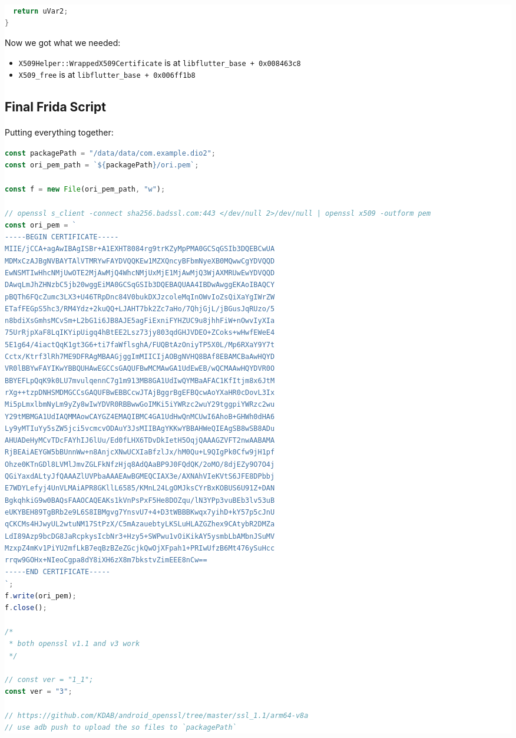 ```c
  return uVar2;
}
```

Now we got what we needed:

- `X509Helper::WrappedX509Certificate` is at `libflutter_base + 0x008463c8`
- `X509_free` is at `libflutter_base + 0x006ff1b8`

## Final Frida Script

Putting everything together:

```js
const packagePath = "/data/data/com.example.dio2";
const ori_pem_path = `${packagePath}/ori.pem`;

const f = new File(ori_pem_path, "w");

// openssl s_client -connect sha256.badssl.com:443 </dev/null 2>/dev/null | openssl x509 -outform pem
const ori_pem = `
-----BEGIN CERTIFICATE-----
MIIE/jCCA+agAwIBAgISBr+A1EXHT8084rg9trKZyMpPMA0GCSqGSIb3DQEBCwUA
MDMxCzAJBgNVBAYTAlVTMRYwFAYDVQQKEw1MZXQncyBFbmNyeXB0MQwwCgYDVQQD
EwNSMTIwHhcNMjUwOTE2MjAwMjQ4WhcNMjUxMjE1MjAwMjQ3WjAXMRUwEwYDVQQD
DAwqLmJhZHNzbC5jb20wggEiMA0GCSqGSIb3DQEBAQUAA4IBDwAwggEKAoIBAQCY
pBQTh6FQcZumc3LX3+U46TRpDnc84V0bukDXJzcoleMqInOWvIoZsQiXaYgIWrZW
ETafFEGpS5hc3/RM4Ydz+2kuQQ+LJAHT7bk2Zc7aHo/7QhjGjL/jBGusJqRUzo/5
n8bdiXsGmhsMCvSm+L2bG1i6JB8AJE5agFiExniFYHZUC9u8jhhFiW+nOwvIyXIa
75UrRjpXaF8LqIKYipUigq4hBtEE2Lsz73jy803qdGHJVDEO+ZCoks+wHwfEWeE4
5E1g64/4iactQqK1gt3G6+ti7faWflsghA/FUQBtAzOniyTP5X0L/Mp6RXaY9Y7t
Cctx/Ktrf3lRh7ME9DFRAgMBAAGjggImMIICIjAOBgNVHQ8BAf8EBAMCBaAwHQYD
VR0lBBYwFAYIKwYBBQUHAwEGCCsGAQUFBwMCMAwGA1UdEwEB/wQCMAAwHQYDVR0O
BBYEFLpQqK9k0LU7mvulqennC7g1m913MB8GA1UdIwQYMBaAFAC1KfItjm8x6JtM
rXg++tzpDNHSMDMGCCsGAQUFBwEBBCcwJTAjBggrBgEFBQcwAoYXaHR0cDovL3Ix
Mi5pLmxlbmNyLm9yZy8wIwYDVR0RBBwwGoIMKi5iYWRzc2wuY29tggpiYWRzc2wu
Y29tMBMGA1UdIAQMMAowCAYGZ4EMAQIBMC4GA1UdHwQnMCUwI6AhoB+GHWh0dHA6
Ly9yMTIuYy5sZW5jci5vcmcvODAuY3JsMIIBAgYKKwYBBAHWeQIEAgSB8wSB8ADu
AHUADeHyMCvTDcFAYhIJ6lUu/Ed0fLHX6TDvDkIetH5OqjQAAAGZVFT2nwAABAMA
RjBEAiAEYGW5bBUnnWw+n8AnjcXNwUCXIaBfzlJx/hM0Qu+L9QIgPk0Cfw9jH1pf
Ohze0KTnGDl8LVMlJmvZGLFkNfzHjq8AdQAaBP9J0FQdQK/2oMO/8djEZy9O7O4j
QGiYaxdALtyJfQAAAZlUVPbaAAAEAwBGMEQCIAX3e/AXNAhVIeKVtS6JFE8DPbbj
E7WDYLefyj4UnVLMAiAPR8GKllL6585/KMnL24LgOMJksCYrBxKOBUS6U91Z+DAN
BgkqhkiG9w0BAQsFAAOCAQEAKs1kVnPsPxF5He8DOZqu/lN3YPp3vuBEb3lv53uB
eUKYBEH89TgBRb2e9L6S8IBMgvg7YnsvU7+4+D3tWBBBKwqx7yihD+kY57p5cJnU
qCKCMs4HJwyUL2wtuNM17StPzX/C5mAzauebtyLKSLuHLAZGZhex9CAtybR2DMZa
LdI89Azp9bcDG8JaRcpkysIcbNr3+Hzy5+SWPwu1vOiKikAY5ysmbLbAMbnJSuMV
MzxpZ4mKv1PiYU2mfLkB7eqBzBZeZGcjkQwOjXFpah1+PRIwUfzB6Mt476ySuHcc
rrqw9GOHx+NIeoCgpa8dY8iXH6zX8m7bkstvZimEEE8nCw==
-----END CERTIFICATE-----
`;
f.write(ori_pem);
f.close();

/*
 * both openssl v1.1 and v3 work
 */

// const ver = "1_1";
const ver = "3";

// https://github.com/KDAB/android_openssl/tree/master/ssl_1.1/arm64-v8a
// use adb push to upload the so files to `packagePath`
```